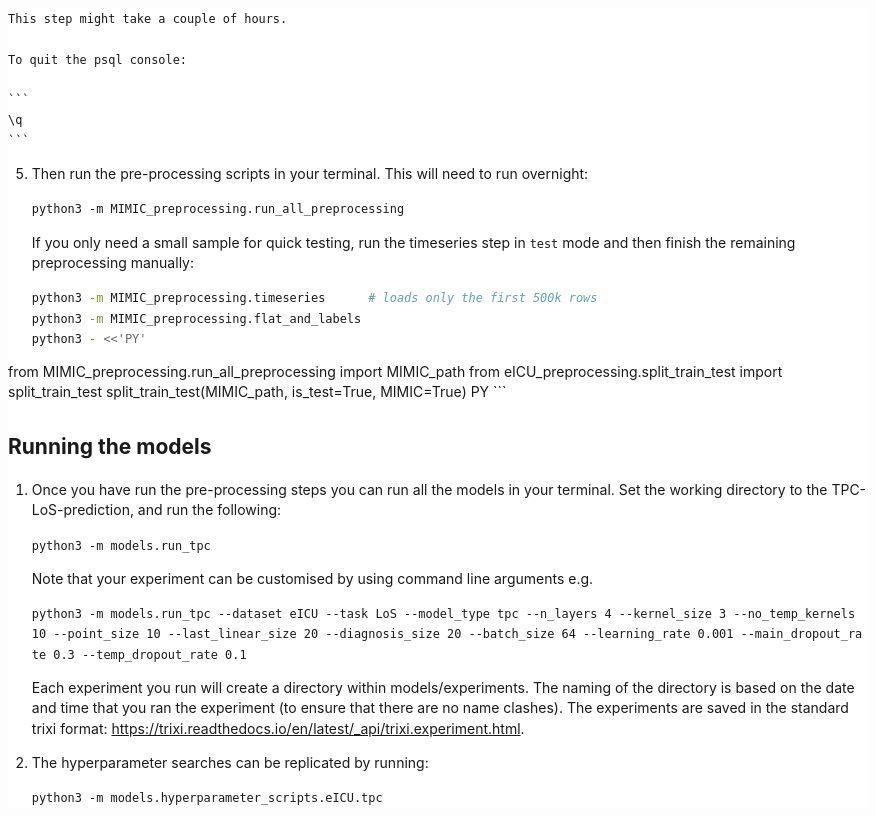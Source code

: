     This step might take a couple of hours.
    
    To quit the psql console:
    
    ```
    \q
    ```
    
5) Then run the pre-processing scripts in your terminal. This will need to run overnight:

    ```
    python3 -m MIMIC_preprocessing.run_all_preprocessing
    ```

    If you only need a small sample for quick testing, run the
    timeseries step in `test` mode and then finish the remaining
    preprocessing manually:

    ```bash
    python3 -m MIMIC_preprocessing.timeseries      # loads only the first 500k rows
    python3 -m MIMIC_preprocessing.flat_and_labels
    python3 - <<'PY'
from MIMIC_preprocessing.run_all_preprocessing import MIMIC_path
from eICU_preprocessing.split_train_test import split_train_test
split_train_test(MIMIC_path, is_test=True, MIMIC=True)
PY
    ```
    
   
## Running the models
1) Once you have run the pre-processing steps you can run all the models in your terminal. Set the working directory to the TPC-LoS-prediction, and run the following:

    ```
    python3 -m models.run_tpc
    ```
    
    Note that your experiment can be customised by using command line arguments e.g.
    
    ```
    python3 -m models.run_tpc --dataset eICU --task LoS --model_type tpc --n_layers 4 --kernel_size 3 --no_temp_kernels 10 --point_size 10 --last_linear_size 20 --diagnosis_size 20 --batch_size 64 --learning_rate 0.001 --main_dropout_rate 0.3 --temp_dropout_rate 0.1 
    ```
    
    Each experiment you run will create a directory within models/experiments. The naming of the directory is based on 
    the date and time that you ran the experiment (to ensure that there are no name clashes). The experiments are saved 
    in the standard trixi format: https://trixi.readthedocs.io/en/latest/_api/trixi.experiment.html.
    
2) The hyperparameter searches can be replicated by running:

    ```
    python3 -m models.hyperparameter_scripts.eICU.tpc
    ```
 